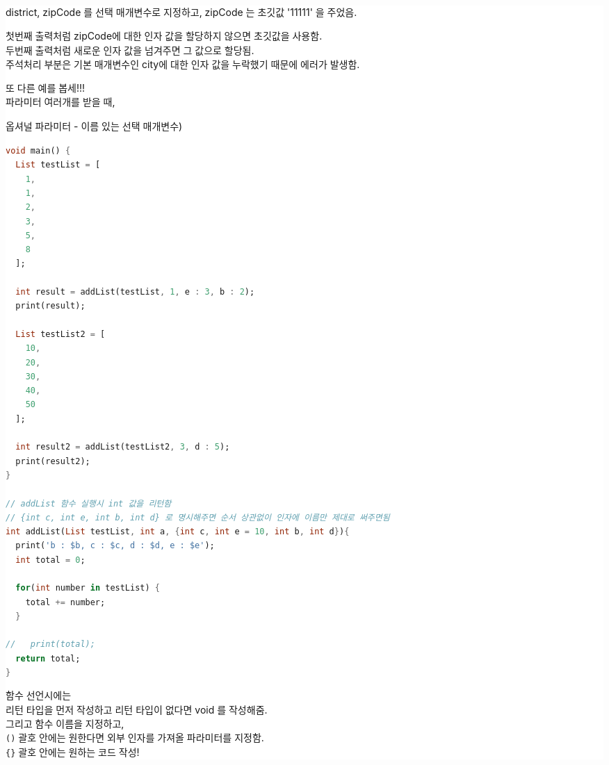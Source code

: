 district, zipCode 를 선택 매개변수로 지정하고, zipCode 는 초깃값 '11111' 을 주었음.  

첫번째 출력처럼 zipCode에 대한 인자 값을 할당하지 않으면 초깃값을 사용함.  
두번째 출력처럼 새로운 인자 값을 넘겨주면 그 값으로 할당됨.  
주석처리 부분은 기본 매개변수인 city에 대한 인자 값을 누락했기 때문에 에러가 발생함.  

또 다른 예를 봅세!!!  
파라미터 여러개를 받을 때,  

옵셔널 파라미터 - 이름 있는 선택 매개변수)  
```dart
void main() {
  List testList = [
    1,
    1,
    2,
    3,
    5,
    8
  ];

  int result = addList(testList, 1, e : 3, b : 2);
  print(result);
  
  List testList2 = [
    10,
    20,
    30,
    40,
    50
  ];
  
  int result2 = addList(testList2, 3, d : 5);
  print(result2);
}

// addList 함수 실행시 int 값을 리턴함
// {int c, int e, int b, int d} 로 명시해주면 순서 상관없이 인자에 이름만 제대로 써주면됨
int addList(List testList, int a, {int c, int e = 10, int b, int d}){
  print('b : $b, c : $c, d : $d, e : $e');
  int total = 0;

  for(int number in testList) {
    total += number;
  }

//   print(total);
  return total;
}
```


함수 선언시에는  
리턴 타입을 먼저 작성하고 리턴 타입이 없다면 void 를 작성해줌.  
그리고 함수 이름을 지정하고,  
`()` 괄호 안에는 원한다면 외부 인자를 가져올 파라미터를 지정함.  
`{}` 괄호 안에는 원하는 코드 작성!  
